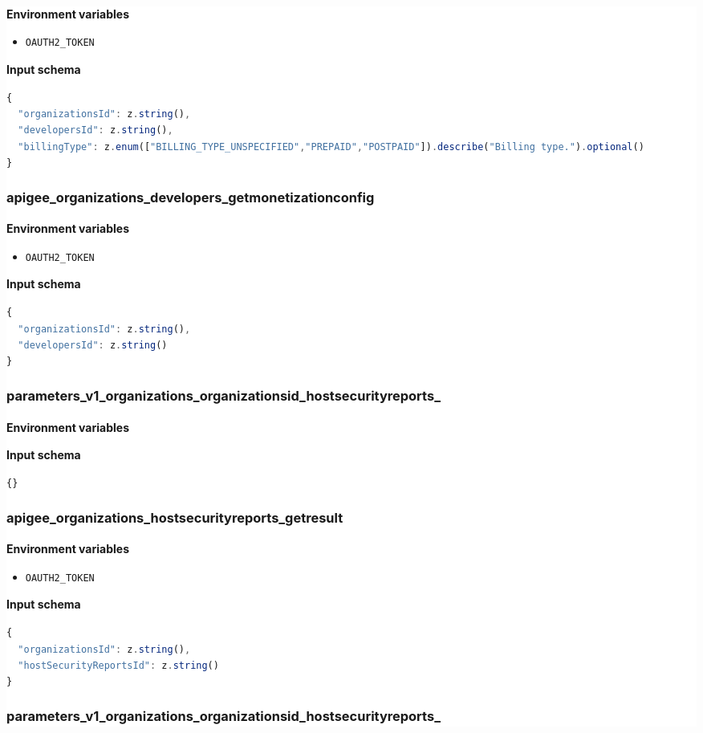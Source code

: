 **Environment variables**

- `OAUTH2_TOKEN`

**Input schema**

```ts
{
  "organizationsId": z.string(),
  "developersId": z.string(),
  "billingType": z.enum(["BILLING_TYPE_UNSPECIFIED","PREPAID","POSTPAID"]).describe("Billing type.").optional()
}
```

### apigee_organizations_developers_getmonetizationconfig

**Environment variables**

- `OAUTH2_TOKEN`

**Input schema**

```ts
{
  "organizationsId": z.string(),
  "developersId": z.string()
}
```

### parameters_v1_organizations_organizationsid_hostsecurityreports_

**Environment variables**



**Input schema**

```ts
{}
```

### apigee_organizations_hostsecurityreports_getresult

**Environment variables**

- `OAUTH2_TOKEN`

**Input schema**

```ts
{
  "organizationsId": z.string(),
  "hostSecurityReportsId": z.string()
}
```

### parameters_v1_organizations_organizationsid_hostsecurityreports_
